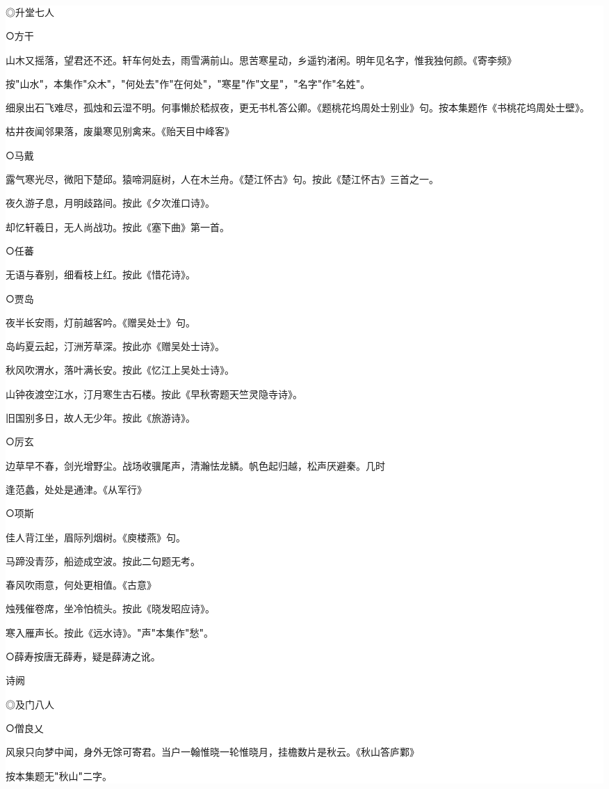 ◎升堂七人  
  
○方干  
  
山木又摇落，望君还不还。轩车何处去，雨雪满前山。思苦寒星动，乡遥钓渚闲。明年见名字，惟我独何颜。《寄李频》  
  
按"山水"，本集作"众木"，"何处去"作"在何处"，"寒星"作"文星"，"名字"作"名姓"。  
  
细泉出石飞难尽，孤烛和云湿不明。何事懒於嵇叔夜，更无书札答公卿。《题桃花坞周处士别业》句。按本集题作《书桃花坞周处士壁》。  
  
枯井夜闻邻果落，废巢寒见别禽来。《贻天目中峰客》  
  
○马戴  
  
露气寒光尽，微阳下楚邱。猿啼洞庭树，人在木兰舟。《楚江怀古》句。按此《楚江怀古》三首之一。  
  
夜久游子息，月明歧路间。按此《夕次淮口诗》。  
  
却忆轩羲日，无人尚战功。按此《塞下曲》第一首。  
  
○任蕃  
  
无语与春别，细看枝上红。按此《惜花诗》。  
  
○贾岛  
  
夜半长安雨，灯前越客吟。《赠吴处士》句。  
  
岛屿夏云起，汀洲芳草深。按此亦《赠吴处士诗》。  
  
秋风吹渭水，落叶满长安。按此《忆江上吴处士诗》。  
  
山钟夜渡空江水，汀月寒生古石楼。按此《早秋寄题天竺灵隐寺诗》。  
  
旧国别多日，故人无少年。按此《旅游诗》。  
  
○厉玄  
  
边草早不春，剑光增野尘。战场收骥尾声，清瀚怯龙鳞。帆色起归越，松声厌避秦。几时  
  
逢范蠡，处处是通津。《从军行》  
  
○项斯  
  
佳人背江坐，眉际列烟树。《庾楼燕》句。  
  
马蹄没青莎，船迹成空波。按此二句题无考。  
  
春风吹雨意，何处更相值。《古意》  
  
烛残催卷席，坐冷怕梳头。按此《晓发昭应诗》。  
  
寒入雁声长。按此《远水诗》。"声"本集作"愁"。  
  
○薛寿按唐无薛寿，疑是薛涛之讹。  
  
诗阙  
  
◎及门八人  
  
○僧良乂  
  
风泉只向梦中闻，身外无馀可寄君。当户一翰惟晓一轮惟晓月，挂檐数片是秋云。《秋山答庐鄴》  
  
按本集题无"秋山"二字。  
  